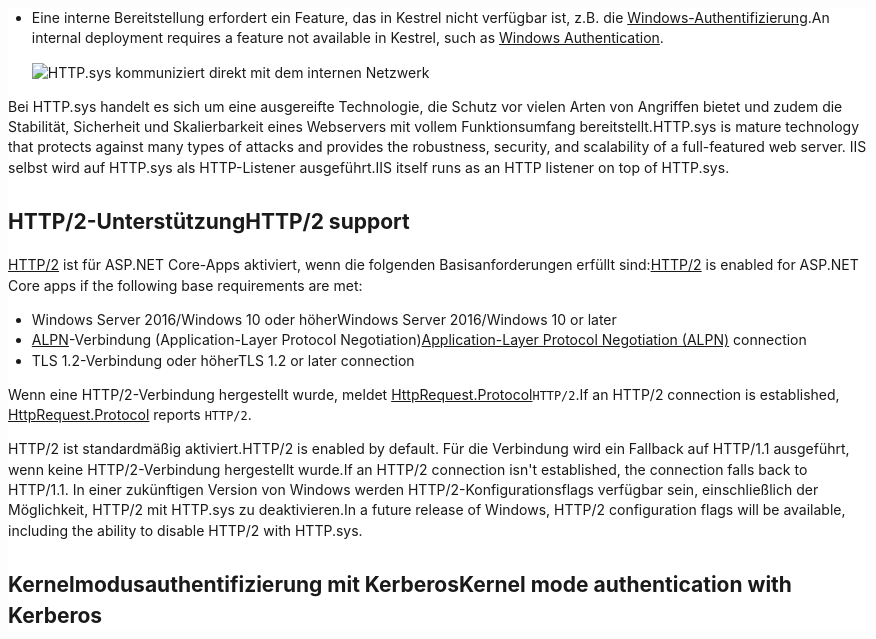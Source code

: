 * <span data-ttu-id="8c1f8-125">Eine interne Bereitstellung erfordert ein Feature, das in Kestrel nicht verfügbar ist, z.B. die [Windows-Authentifizierung](xref:security/authentication/windowsauth).</span><span class="sxs-lookup"><span data-stu-id="8c1f8-125">An internal deployment requires a feature not available in Kestrel, such as [Windows Authentication](xref:security/authentication/windowsauth).</span></span>

  ![HTTP.sys kommuniziert direkt mit dem internen Netzwerk](httpsys/_static/httpsys-to-internal.png)

<span data-ttu-id="8c1f8-127">Bei HTTP.sys handelt es sich um eine ausgereifte Technologie, die Schutz vor vielen Arten von Angriffen bietet und zudem die Stabilität, Sicherheit und Skalierbarkeit eines Webservers mit vollem Funktionsumfang bereitstellt.</span><span class="sxs-lookup"><span data-stu-id="8c1f8-127">HTTP.sys is mature technology that protects against many types of attacks and provides the robustness, security, and scalability of a full-featured web server.</span></span> <span data-ttu-id="8c1f8-128">IIS selbst wird auf HTTP.sys als HTTP-Listener ausgeführt.</span><span class="sxs-lookup"><span data-stu-id="8c1f8-128">IIS itself runs as an HTTP listener on top of HTTP.sys.</span></span>

## <a name="http2-support"></a><span data-ttu-id="8c1f8-129">HTTP/2-Unterstützung</span><span class="sxs-lookup"><span data-stu-id="8c1f8-129">HTTP/2 support</span></span>

<span data-ttu-id="8c1f8-130">[HTTP/2](https://httpwg.org/specs/rfc7540.html) ist für ASP.NET Core-Apps aktiviert, wenn die folgenden Basisanforderungen erfüllt sind:</span><span class="sxs-lookup"><span data-stu-id="8c1f8-130">[HTTP/2](https://httpwg.org/specs/rfc7540.html) is enabled for ASP.NET Core apps if the following base requirements are met:</span></span>

* <span data-ttu-id="8c1f8-131">Windows Server 2016/Windows 10 oder höher</span><span class="sxs-lookup"><span data-stu-id="8c1f8-131">Windows Server 2016/Windows 10 or later</span></span>
* <span data-ttu-id="8c1f8-132">[ALPN](https://tools.ietf.org/html/rfc7301#section-3)-Verbindung (Application-Layer Protocol Negotiation)</span><span class="sxs-lookup"><span data-stu-id="8c1f8-132">[Application-Layer Protocol Negotiation (ALPN)](https://tools.ietf.org/html/rfc7301#section-3) connection</span></span>
* <span data-ttu-id="8c1f8-133">TLS 1.2-Verbindung oder höher</span><span class="sxs-lookup"><span data-stu-id="8c1f8-133">TLS 1.2 or later connection</span></span>

<span data-ttu-id="8c1f8-134">Wenn eine HTTP/2-Verbindung hergestellt wurde, meldet [HttpRequest.Protocol](xref:Microsoft.AspNetCore.Http.HttpRequest.Protocol*)`HTTP/2`.</span><span class="sxs-lookup"><span data-stu-id="8c1f8-134">If an HTTP/2 connection is established, [HttpRequest.Protocol](xref:Microsoft.AspNetCore.Http.HttpRequest.Protocol*) reports `HTTP/2`.</span></span>

<span data-ttu-id="8c1f8-135">HTTP/2 ist standardmäßig aktiviert.</span><span class="sxs-lookup"><span data-stu-id="8c1f8-135">HTTP/2 is enabled by default.</span></span> <span data-ttu-id="8c1f8-136">Für die Verbindung wird ein Fallback auf HTTP/1.1 ausgeführt, wenn keine HTTP/2-Verbindung hergestellt wurde.</span><span class="sxs-lookup"><span data-stu-id="8c1f8-136">If an HTTP/2 connection isn't established, the connection falls back to HTTP/1.1.</span></span> <span data-ttu-id="8c1f8-137">In einer zukünftigen Version von Windows werden HTTP/2-Konfigurationsflags verfügbar sein, einschließlich der Möglichkeit, HTTP/2 mit HTTP.sys zu deaktivieren.</span><span class="sxs-lookup"><span data-stu-id="8c1f8-137">In a future release of Windows, HTTP/2 configuration flags will be available, including the ability to disable HTTP/2 with HTTP.sys.</span></span>

## <a name="kernel-mode-authentication-with-kerberos"></a><span data-ttu-id="8c1f8-138">Kernelmodusauthentifizierung mit Kerberos</span><span class="sxs-lookup"><span data-stu-id="8c1f8-138">Kernel mode authentication with Kerberos</span></span>
